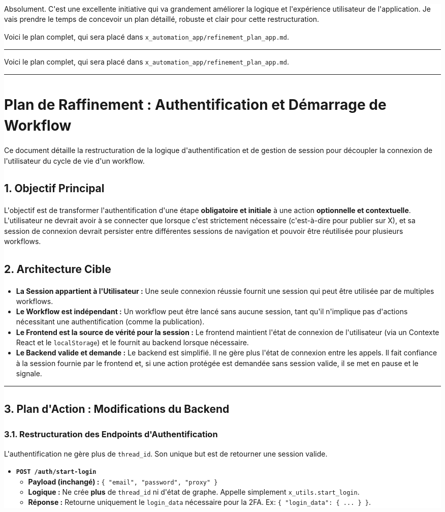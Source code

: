 Absolument. C'est une excellente initiative qui va grandement améliorer la logique et l'expérience utilisateur de l'application. Je vais prendre le temps de concevoir un plan détaillé, robuste et clair pour cette restructuration.

Voici le plan complet, qui sera placé dans `x_automation_app/refinement_plan_app.md`.

---


Voici le plan complet, qui sera placé dans `x_automation_app/refinement_plan_app.md`.

---
# Plan de Raffinement : Authentification et Démarrage de Workflow

Ce document détaille la restructuration de la logique d'authentification et de gestion de session pour découpler la connexion de l'utilisateur du cycle de vie d'un workflow.

## **1. Objectif Principal**

L'objectif est de transformer l'authentification d'une étape **obligatoire et initiale** à une action **optionnelle et contextuelle**. L'utilisateur ne devrait avoir à se connecter que lorsque c'est strictement nécessaire (c'est-à-dire pour publier sur X), et sa session de connexion devrait persister entre différentes sessions de navigation et pouvoir être réutilisée pour plusieurs workflows.

## **2. Architecture Cible**

*   **La Session appartient à l'Utilisateur :** Une seule connexion réussie fournit une session qui peut être utilisée par de multiples workflows.
*   **Le Workflow est indépendant :** Un workflow peut être lancé sans aucune session, tant qu'il n'implique pas d'actions nécessitant une authentification (comme la publication).
*   **Le Frontend est la source de vérité pour la session :** Le frontend maintient l'état de connexion de l'utilisateur (via un Contexte React et le `localStorage`) et le fournit au backend lorsque nécessaire.
*   **Le Backend valide et demande :** Le backend est simplifié. Il ne gère plus l'état de connexion entre les appels. Il fait confiance à la session fournie par le frontend et, si une action protégée est demandée sans session valide, il se met en pause et le signale.

---

## **3. Plan d'Action : Modifications du Backend**

### **3.1. Restructuration des Endpoints d'Authentification**

L'authentification ne gère plus de `thread_id`. Son unique but est de retourner une session valide.

*   **`POST /auth/start-login`**
    *   **Payload (inchangé) :** `{ "email", "password", "proxy" }`
    *   **Logique :** Ne crée **plus** de `thread_id` ni d'état de graphe. Appelle simplement `x_utils.start_login`.
    *   **Réponse :** Retourne uniquement le `login_data` nécessaire pour la 2FA. Ex: `{ "login_data": { ... } }`.
